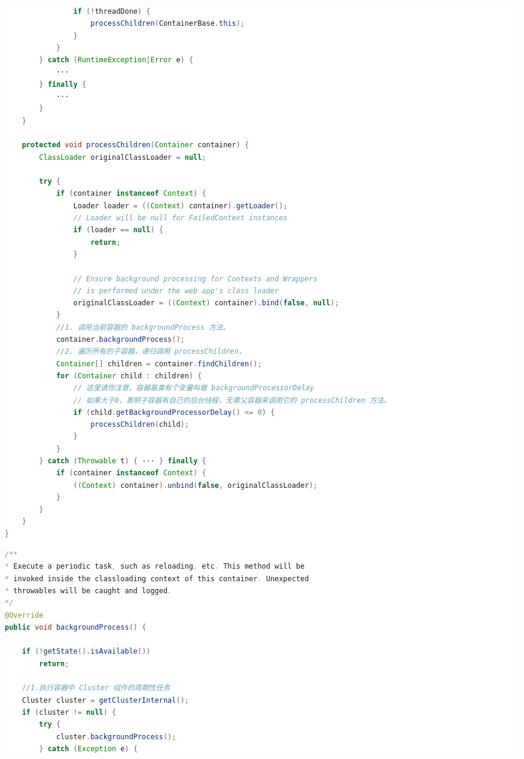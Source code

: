 ```java
                if (!threadDone) {
                    processChildren(ContainerBase.this);
                }
            }
        } catch (RuntimeException|Error e) {
            ···
        } finally {
            ···
        }
    }

    protected void processChildren(Container container) {
        ClassLoader originalClassLoader = null;

        try {
            if (container instanceof Context) {
                Loader loader = ((Context) container).getLoader();
                // Loader will be null for FailedContext instances
                if (loader == null) {
                    return;
                }

                // Ensure background processing for Contexts and Wrappers
                // is performed under the web app's class loader
                originalClassLoader = ((Context) container).bind(false, null);
            }
            //1. 调用当前容器的 backgroundProcess 方法。
            container.backgroundProcess();
            //2. 遍历所有的子容器，递归调用 processChildren， 
            Container[] children = container.findChildren();
            for (Container child : children) {
                // 这里请你注意，容器基类有个变量叫做 backgroundProcessorDelay
                // 如果大于0，表明子容器有自己的后台线程，无需父容器来调用它的 processChildren 方法。
                if (child.getBackgroundProcessorDelay() <= 0) {
                    processChildren(child);
                }
            }
        } catch (Throwable t) { ··· } finally {
            if (container instanceof Context) {
                ((Context) container).unbind(false, originalClassLoader);
            }
        }
    }
}
```

```java
/**
* Execute a periodic task, such as reloading, etc. This method will be
* invoked inside the classloading context of this container. Unexpected
* throwables will be caught and logged.
*/
@Override
public void backgroundProcess() {

    if (!getState().isAvailable())
        return;
    
    //1.执行容器中 Cluster 组件的周期性任务
    Cluster cluster = getClusterInternal();
    if (cluster != null) {
        try {
            cluster.backgroundProcess();
        } catch (Exception e) {
```